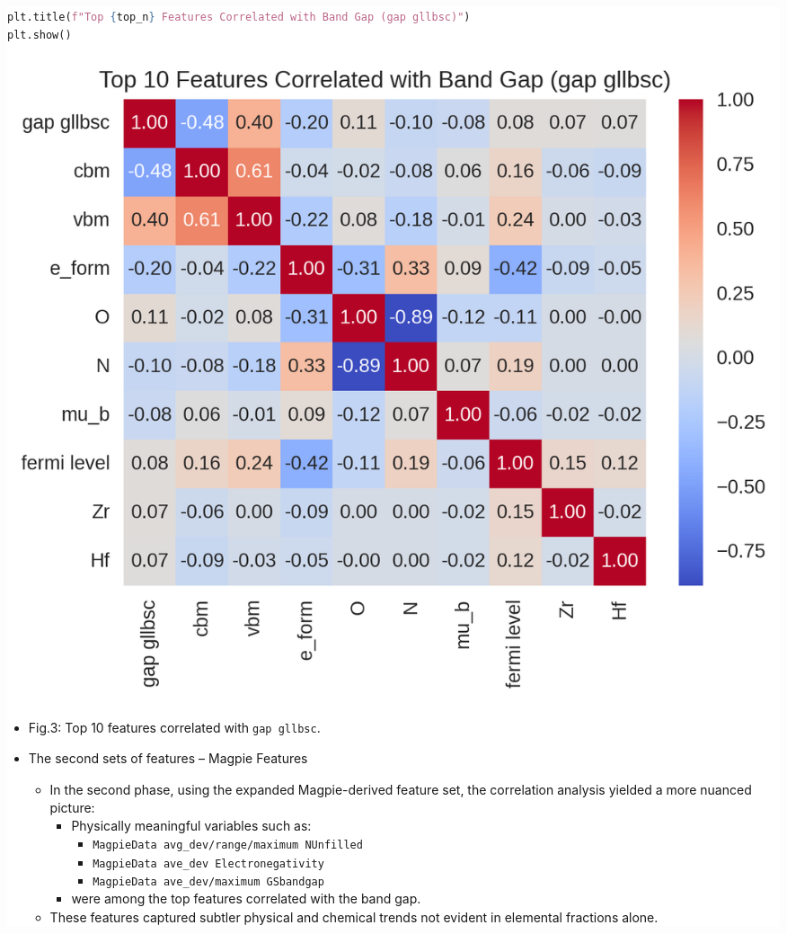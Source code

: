 ```python
plt.title(f"Top {top_n} Features Correlated with Band Gap (gap gllbsc)")
plt.show()
```

![alt text](images/image-7.png)

- Fig.3: Top 10 features correlated with `gap gllbsc`.

- The second sets of features – Magpie Features
  - In the second phase, using the expanded Magpie-derived feature set, the correlation analysis yielded a more nuanced picture:
    - Physically meaningful variables such as:
      - `MagpieData avg_dev/range/maximum NUnfilled`
      - `MagpieData ave_dev Electronegativity`
      - `MagpieData ave_dev/maximum GSbandgap`
    - were among the top features correlated with the band gap.
  - These features captured subtler physical and chemical trends not evident in elemental fractions alone.
